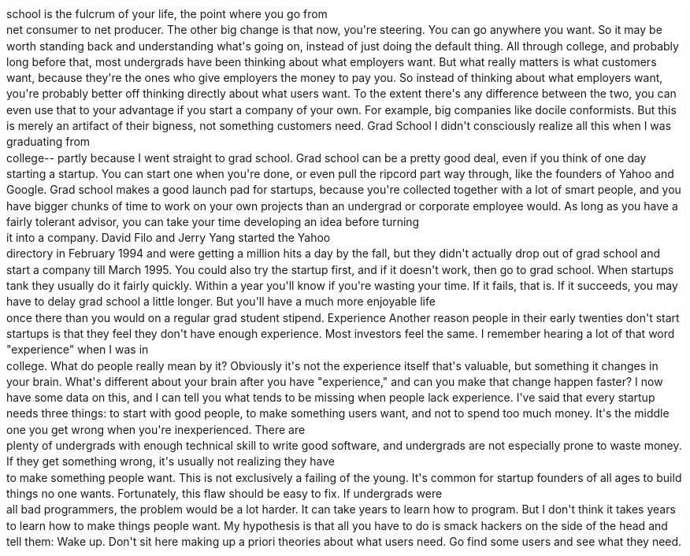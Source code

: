 school is the fulcrum of your life, the point where you go from   
net consumer to net producer.
The other big change is that now, you're steering.  You can go
anywhere you want. So it may be worth standing back and understanding
what's going on, instead of just doing the default thing.
All through college, and probably long before that, most undergrads 
have been thinking about what employers want.  But what really 
matters is what customers want, because they're the ones who give
employers the money to pay you.
So instead of thinking about what employers want, you're probably
better off thinking directly about what users want.  To the extent 
there's any difference between the two, you can even use that to
your advantage if you start a company of your own.  For example,
big companies like docile conformists.  But this is merely an
artifact of their bigness, not something customers need.
Grad School
I didn't consciously realize all this when I was graduating from   
college-- partly because I went straight to grad school.  Grad
school can be a pretty good deal, even if you think of one day   
starting a startup.  You can start one when you're done, or even
pull the ripcord part way through, like the founders of Yahoo and
Google.
Grad school makes a good launch pad for startups, because you're
collected together with a lot of smart people, and you have bigger 
chunks of time to work on your own projects than an undergrad or
corporate employee would.  As long as you have a fairly tolerant
advisor, you can take your time developing an idea before turning   
it into a company.  David Filo and Jerry Yang started the Yahoo      
directory in February 1994 and were getting a million hits a day
by the fall, but they didn't actually drop out of grad school and
start a company till March 1995.
You could also try the startup first, and if it doesn't work, then
go to grad school.  When startups tank they usually do it fairly
quickly. Within a year you'll know if you're wasting your time.
If it fails, that is.  If it succeeds, you may have to delay grad
school a little longer.  But you'll have a much more enjoyable life  
once there than you would on a regular grad student stipend.
Experience
Another reason people in their early twenties don't start startups
is that they feel they don't have enough experience.  Most investors
feel the same.
I remember hearing a lot of that word "experience" when I was in  
college.  What do people really mean by it?  Obviously it's not the
experience itself that's valuable, but something it changes in your
brain.  What's different about your brain after you have "experience,"
and can you make that change happen faster?
I now have some data on this, and I can tell you what tends to be 
missing when people lack experience.  I've said that every 
startup needs three things: to start with good people,
to make something users want, and not to spend too much money.  It's
the middle one you get wrong when you're inexperienced.  There are   
plenty of undergrads with enough technical skill to write good
software, and undergrads are not especially prone to waste money.
If they get something wrong, it's usually not realizing they have   
to make something people want.
This is not exclusively a failing of the young.  It's common for
startup founders of all ages to build things no one wants.
Fortunately, this flaw should be easy to fix.  If undergrads were  
all bad programmers, the problem would be a lot harder.  It can 
take years to learn how to program.  But I don't think it takes 
years to learn how to make things people want.  My hypothesis is
that all you have to do is smack hackers on the side of the head
and tell them: Wake up.  Don't sit here making up a priori theories
about what users need.  Go find some users and see what they need.